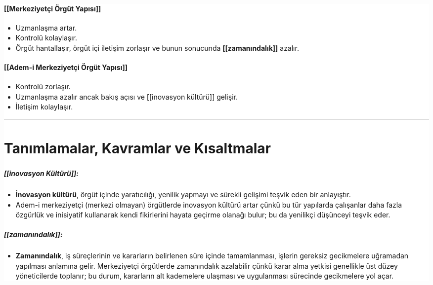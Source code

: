 #### [[Merkeziyetçi Örgüt Yapısı]]
- Uzmanlaşma artar.
- Kontrolü kolaylaşır.
- Örgüt hantallaşır, örgüt içi iletişim zorlaşır ve bunun sonucunda **[[zamanındalık]]** azalır.
#### [[Adem-i Merkeziyetçi Örgüt Yapısı]]
- Kontrolü zorlaşır.
- Uzmanlaşma azalır ancak bakış açısı ve [[inovasyon kültürü]] gelişir.
- İletişim kolaylaşır.

---

# Tanımlamalar, Kavramlar ve Kısaltmalar
##### [[inovasyon Kültürü]]:
- **İnovasyon kültürü**, örgüt içinde yaratıcılığı, yenilik yapmayı ve sürekli gelişimi teşvik eden bir anlayıştır.
- Adem-i merkeziyetçi (merkezi olmayan) örgütlerde inovasyon kültürü artar çünkü bu tür yapılarda çalışanlar daha fazla özgürlük ve inisiyatif kullanarak kendi fikirlerini hayata geçirme olanağı bulur; bu da yenilikçi düşünceyi teşvik eder.
##### [[zamanındalık]]:
- **Zamanındalık**, iş süreçlerinin ve kararların belirlenen süre içinde tamamlanması, işlerin gereksiz gecikmelere uğramadan yapılması anlamına gelir. Merkeziyetçi örgütlerde zamanındalık azalabilir çünkü karar alma yetkisi genellikle üst düzey yöneticilerde toplanır; bu durum, kararların alt kademelere ulaşması ve uygulanması sürecinde gecikmelere yol açar.